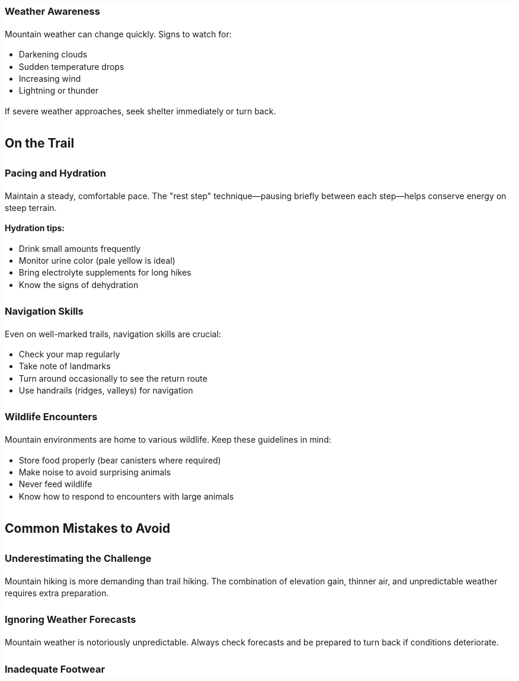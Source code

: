 ### Weather Awareness

Mountain weather can change quickly. Signs to watch for:
- Darkening clouds
- Sudden temperature drops
- Increasing wind
- Lightning or thunder

If severe weather approaches, seek shelter immediately or turn back.

## On the Trail

### Pacing and Hydration

Maintain a steady, comfortable pace. The "rest step" technique—pausing briefly between each step—helps conserve energy on steep terrain.

**Hydration tips:**
- Drink small amounts frequently
- Monitor urine color (pale yellow is ideal)
- Bring electrolyte supplements for long hikes
- Know the signs of dehydration

### Navigation Skills

Even on well-marked trails, navigation skills are crucial:
- Check your map regularly
- Take note of landmarks
- Turn around occasionally to see the return route
- Use handrails (ridges, valleys) for navigation

### Wildlife Encounters

Mountain environments are home to various wildlife. Keep these guidelines in mind:
- Store food properly (bear canisters where required)
- Make noise to avoid surprising animals
- Never feed wildlife
- Know how to respond to encounters with large animals

## Common Mistakes to Avoid

### Underestimating the Challenge

Mountain hiking is more demanding than trail hiking. The combination of elevation gain, thinner air, and unpredictable weather requires extra preparation.

### Ignoring Weather Forecasts

Mountain weather is notoriously unpredictable. Always check forecasts and be prepared to turn back if conditions deteriorate.

### Inadequate Footwear
